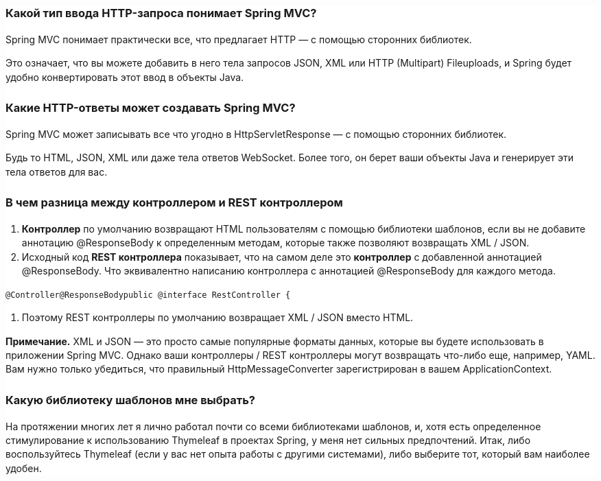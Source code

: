 
### Какой тип ввода HTTP-запроса понимает Spring MVC?

  

Spring MVC понимает практически все, что предлагает HTTP — с помощью сторонних библиотек.

  

Это означает, что вы можете добавить в него тела запросов JSON, XML или HTTP (Multipart) Fileuploads, и Spring будет удобно конвертировать этот ввод в объекты Java.

  

### Какие HTTP-ответы может создавать Spring MVC?

  

Spring MVC может записывать все что угодно в HttpServletResponse — с помощью сторонних библиотек.

  

Будь то HTML, JSON, XML или даже тела ответов WebSocket. Более того, он берет ваши объекты Java и генерирует эти тела ответов для вас.

  

### В чем разница между контроллером и REST контроллером

  

1. **Контроллер** по умолчанию возвращают HTML пользователям с помощью библиотеки шаблонов, если вы не добавите аннотацию @ResponseBody к определенным методам, которые также позволяют возвращать XML / JSON.
2. Исходный код **REST контроллера** показывает, что на самом деле это **контроллер** с добавленной аннотацией @ResponseBody. Что эквивалентно написанию контроллера с аннотацией @ResponseBody для каждого метода.

  

```
@Controller@ResponseBodypublic @interface RestController {
```

  

1. Поэтому REST контроллеры по умолчанию возвращает XML / JSON вместо HTML.

  

**Примечание.** XML и JSON — это просто самые популярные форматы данных, которые вы будете использовать в приложении Spring MVC. Однако ваши контроллеры / REST контроллеры могут возвращать что-либо еще, например, YAML. Вам нужно только убедиться, что правильный HttpMessageConverter зарегистрирован в вашем ApplicationContext.

  

### Какую библиотеку шаблонов мне выбрать?

  

На протяжении многих лет я лично работал почти со всеми библиотеками шаблонов, и, хотя есть определенное стимулирование к использованию Thymeleaf в проектах Spring, у меня нет сильных предпочтений. Итак, либо воспользуйтесь Thymeleaf (если у вас нет опыта работы с другими системами), либо выберите тот, который вам наиболее удобен.
